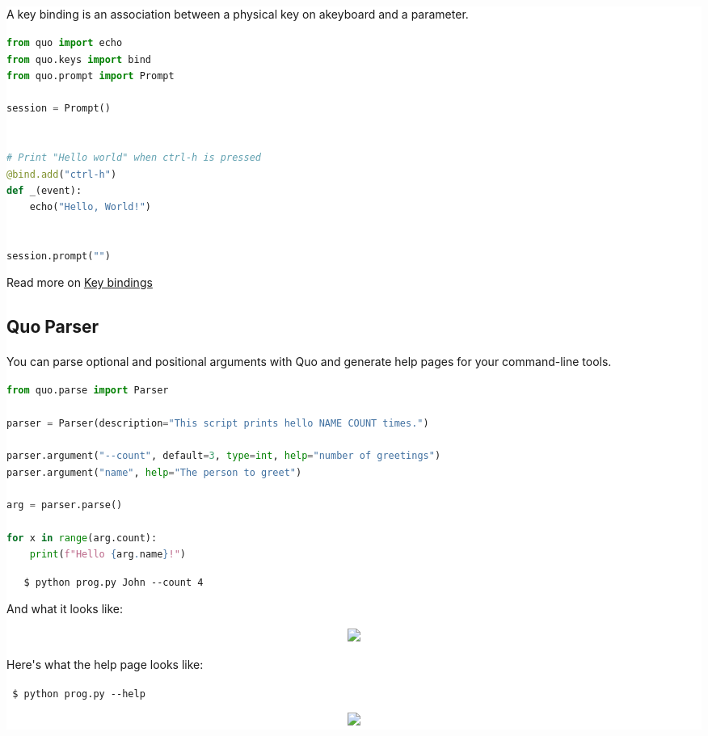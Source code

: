 A key binding is an association between a physical key on akeyboard and a parameter.

```python
from quo import echo
from quo.keys import bind
from quo.prompt import Prompt

session = Prompt()


# Print "Hello world" when ctrl-h is pressed
@bind.add("ctrl-h")
def _(event):
    echo("Hello, World!")


session.prompt("")
```

Read more on [Key bindings](https://quo.readthedocs.io/en/latest/kb.html)


## Quo Parser

You can parse optional and positional arguments with Quo and generate help pages for your command-line tools.

```python
from quo.parse import Parser

parser = Parser(description="This script prints hello NAME COUNT times.")

parser.argument("--count", default=3, type=int, help="number of greetings")
parser.argument("name", help="The person to greet")

arg = parser.parse()

for x in range(arg.count):
    print(f"Hello {arg.name}!")
```

```shell
   $ python prog.py John --count 4

```

And what it looks like:

<p align="center">
  <img src="https://github.com/scalabli/quo/raw/master/docs/images/parse/document-scripts.png" />
</p>

Here's what the help page looks like:

```shell
 $ python prog.py --help
```
<p align="center">
  <img src="https://github.com/scalabli/quo/raw/master/docs/images/parse/document-scripts-help.png" />
</p>
